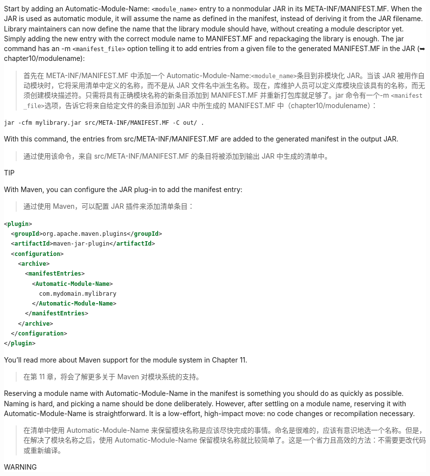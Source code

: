 Start by adding an Automatic-Module-Name: `<module_name>` entry to a nonmodular JAR in its META-INF/MANIFEST.MF. When the JAR is used as automatic module, it will assume the name as defined in the manifest, instead of deriving it from the JAR filename. Library maintainers can now define the name that the library module should have, without creating a module descriptor yet. Simply adding the new entry with the correct module name to MANIFEST.MF and repackaging the library is enough. The jar command has an -m `<manifest_file>` option telling it to add entries from a given file to the generated MANIFEST.MF in the JAR (➥ chapter10/modulename):

> 首先在 META-INF/MANIFEST.MF 中添加一个 Automatic-Module-Name:`<module_name>`条目到非模块化 JAR。当该 JAR 被用作自动模块时，它将采用清单中定义的名称，而不是从 JAR 文件名中派生名称。现在，库维护人员可以定义库模块应该具有的名称，而无须创建模块描述符。只需将具有正确模块名称的新条目添加到 MANIFEST.MF 并重新打包库就足够了。jar 命令有一个-m `<manifest_file>`选项，告诉它将来自给定文件的条目添加到 JAR 中所生成的 MANIFEST.MF 中（chapter10/modulename）：

```
jar -cfm mylibrary.jar src/META-INF/MANIFEST.MF -C out/ .
```

With this command, the entries from src/META-INF/MANIFEST.MF are added to the generated manifest in the output JAR.

> 通过使用该命令，来自 src/META-INF/MANIFEST.MF 的条目将被添加到输出 JAR 中生成的清单中。

TIP

With Maven, you can configure the JAR plug-in to add the manifest entry:

> 通过使用 Maven，可以配置 JAR 插件来添加清单条目：

```xml
<plugin>
  <groupId>org.apache.maven.plugins</groupId>
  <artifactId>maven-jar-plugin</artifactId>
  <configuration>
    <archive>
      <manifestEntries>
        <Automatic-Module-Name>
          com.mydomain.mylibrary
        </Automatic-Module-Name>
      </manifestEntries>
    </archive>
  </configuration>
</plugin>
```

You’ll read more about Maven support for the module system in Chapter 11.

> 在第 11 章，将会了解更多关于 Maven 对模块系统的支持。

Reserving a module name with Automatic-Module-Name in the manifest is something you should do as quickly as possible. Naming is hard, and picking a name should be done deliberately. However, after settling on a module name, reserving it with Automatic-Module-Name is straightforward. It is a low-effort, high-impact move: no code changes or recompilation necessary.

> 在清单中使用 Automatic-Module-Name 来保留模块名称是应该尽快完成的事情。命名是很难的，应该有意识地选一个名称。但是，在解决了模块名称之后，使用 Automatic-Module-Name 保留模块名称就比较简单了。这是一个省力且高效的方法：不需要更改代码或重新编译。

WARNING
